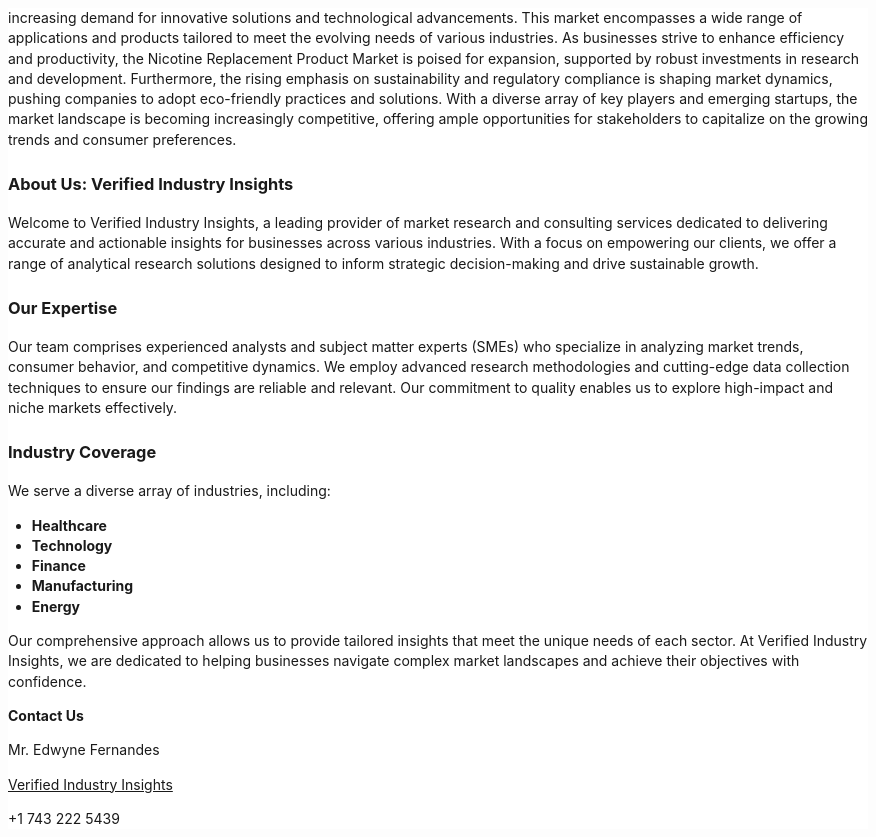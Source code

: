 increasing demand for innovative solutions and technological advancements. This market encompasses a wide range of applications and products tailored to meet the evolving needs of various industries. As businesses strive to enhance efficiency and productivity, the Nicotine Replacement Product Market is poised for expansion, supported by robust investments in research and development. Furthermore, the rising emphasis on sustainability and regulatory compliance is shaping market dynamics, pushing companies to adopt eco-friendly practices and solutions. With a diverse array of key players and emerging startups, the market landscape is becoming increasingly competitive, offering ample opportunities for stakeholders to capitalize on the growing trends and consumer preferences.</p><h3>About Us: Verified Industry Insights</h3><p>Welcome to Verified Industry Insights, a leading provider of market research and consulting services dedicated to delivering accurate and actionable insights for businesses across various industries. With a focus on empowering our clients, we offer a range of analytical research solutions designed to inform strategic decision-making and drive sustainable growth.</p><h3>Our Expertise</h3><p>Our team comprises experienced analysts and subject matter experts (SMEs) who specialize in analyzing market trends, consumer behavior, and competitive dynamics. We employ advanced research methodologies and cutting-edge data collection techniques to ensure our findings are reliable and relevant. Our commitment to quality enables us to explore high-impact and niche markets effectively.</p><h3>Industry Coverage</h3><p>We serve a diverse array of industries, including:</p><ul><li><strong>Healthcare</strong></li><li><strong>Technology</strong></li><li><strong>Finance</strong></li><li><strong>Manufacturing</strong></li><li><strong>Energy</strong></li></ul><p>Our comprehensive approach allows us to provide tailored insights that meet the unique needs of each sector. At Verified Industry Insights, we are dedicated to helping businesses navigate complex market landscapes and achieve their objectives with confidence.</p><p><strong>Contact Us</strong></p><p>Mr. Edwyne Fernandes</p><p><a href="https://www.verifiedindustryinsights.com/">Verified Industry Insights</a></p><p>+1 743 222 5439</p>
